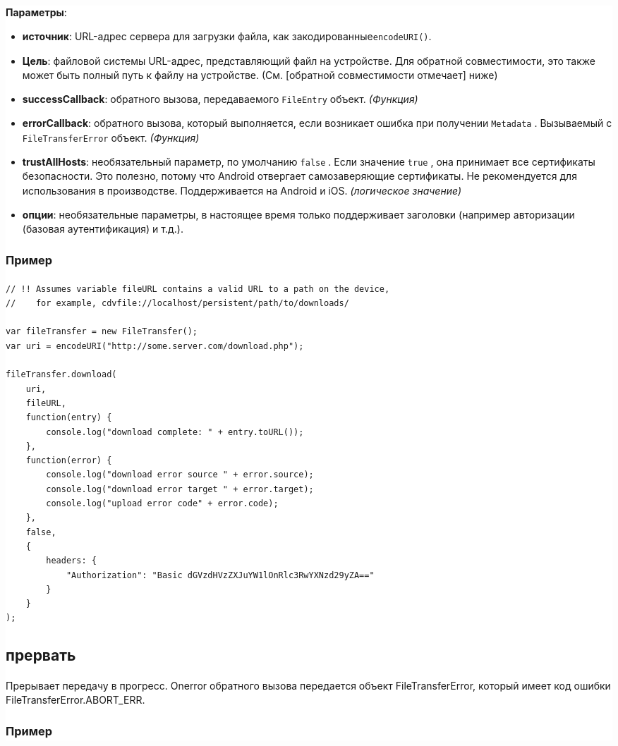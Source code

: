 **Параметры**:

- **источник**: URL-адрес сервера для загрузки файла, как закодированные`encodeURI()`.

- **Цель**: файловой системы URL-адрес, представляющий файл на устройстве. Для обратной совместимости, это также может быть полный путь к файлу на устройстве. (См. [обратной совместимости отмечает] ниже)

- **successCallback**: обратного вызова, передаваемого `FileEntry` объект. _(Функция)_

- **errorCallback**: обратного вызова, который выполняется, если возникает ошибка при получении `Metadata` . Вызываемый с `FileTransferError` объект. _(Функция)_

- **trustAllHosts**: необязательный параметр, по умолчанию `false` . Если значение `true` , она принимает все сертификаты безопасности. Это полезно, потому что Android отвергает самозаверяющие сертификаты. Не рекомендуется для использования в производстве. Поддерживается на Android и iOS. _(логическое значение)_

- **опции**: необязательные параметры, в настоящее время только поддерживает заголовки (например авторизации (базовая аутентификация) и т.д.).

### Пример

    // !! Assumes variable fileURL contains a valid URL to a path on the device,
    //    for example, cdvfile://localhost/persistent/path/to/downloads/

    var fileTransfer = new FileTransfer();
    var uri = encodeURI("http://some.server.com/download.php");

    fileTransfer.download(
        uri,
        fileURL,
        function(entry) {
            console.log("download complete: " + entry.toURL());
        },
        function(error) {
            console.log("download error source " + error.source);
            console.log("download error target " + error.target);
            console.log("upload error code" + error.code);
        },
        false,
        {
            headers: {
                "Authorization": "Basic dGVzdHVzZXJuYW1lOnRlc3RwYXNzd29yZA=="
            }
        }
    );

## прервать

Прерывает передачу в прогресс. Onerror обратного вызова передается объект FileTransferError, который имеет код ошибки FileTransferError.ABORT_ERR.

### Пример
